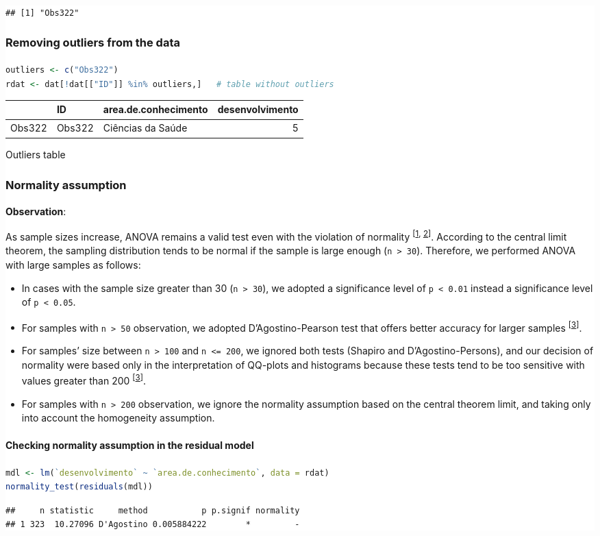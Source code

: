     ## [1] "Obs322"

### Removing outliers from the data

``` r
outliers <- c("Obs322")
rdat <- dat[!dat[["ID"]] %in% outliers,]   # table without outliers
```

|        | ID     | area.de.conhecimento | desenvolvimento |
| ------ | :----- | :------------------- | --------------: |
| Obs322 | Obs322 | Ciências da Saúde    |               5 |

Outliers table

### Normality assumption

**Observation**:

As sample sizes increase, ANOVA remains a valid test even with the
violation of normality <sup>\[[1](#references),
[2](#references)\]</sup>. According to the central limit theorem, the
sampling distribution tends to be normal if the sample is large enough
(`n > 30`). Therefore, we performed ANOVA with large samples as follows:

  - In cases with the sample size greater than 30 (`n > 30`), we adopted
    a significance level of `p < 0.01` instead a significance level of
    `p < 0.05`.

  - For samples with `n > 50` observation, we adopted D’Agostino-Pearson
    test that offers better accuracy for larger samples
    <sup>\[[3](#references)\]</sup>.

  - For samples’ size between `n > 100` and `n <= 200`, we ignored both
    tests (Shapiro and D’Agostino-Persons), and our decision of
    normality were based only in the interpretation of QQ-plots and
    histograms because these tests tend to be too sensitive with values
    greater than 200 <sup>\[[3](#references)\]</sup>.

  - For samples with `n > 200` observation, we ignore the normality
    assumption based on the central theorem limit, and taking only into
    account the homogeneity assumption.

#### Checking normality assumption in the residual model

``` r
mdl <- lm(`desenvolvimento` ~ `area.de.conhecimento`, data = rdat)
normality_test(residuals(mdl))
```

    ##     n statistic     method           p p.signif normality
    ## 1 323  10.27096 D'Agostino 0.005884222        *         -
